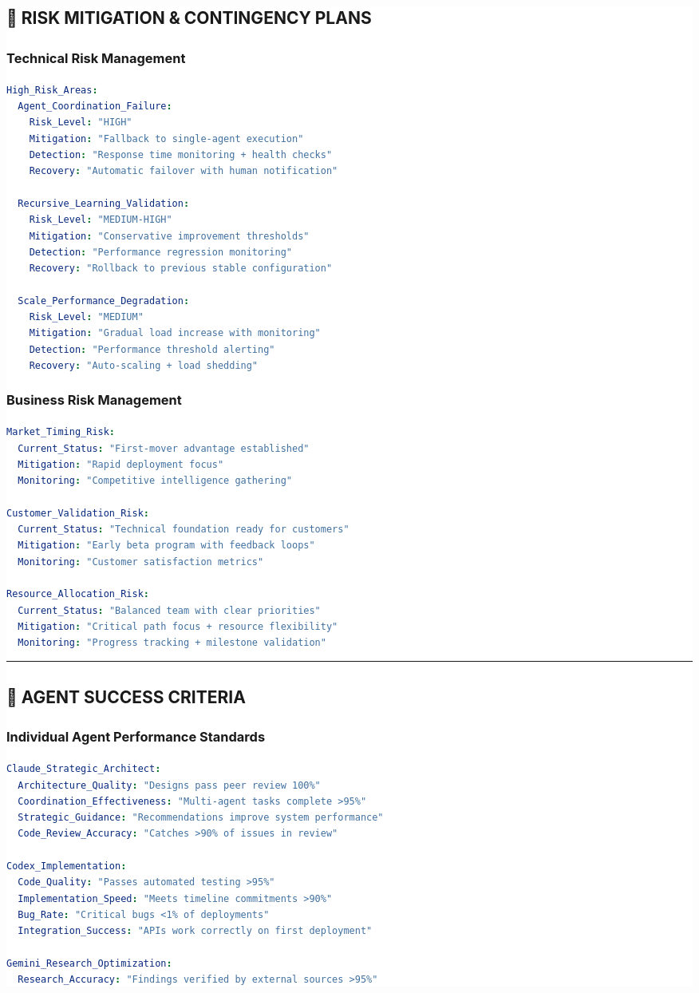 
## 🚨 **RISK MITIGATION & CONTINGENCY PLANS**

### **Technical Risk Management**
```yaml
High_Risk_Areas:
  Agent_Coordination_Failure:
    Risk_Level: "HIGH"
    Mitigation: "Fallback to single-agent execution"
    Detection: "Response time monitoring + health checks"
    Recovery: "Automatic failover with human notification"

  Recursive_Learning_Validation:
    Risk_Level: "MEDIUM-HIGH"
    Mitigation: "Conservative improvement thresholds"
    Detection: "Performance regression monitoring"
    Recovery: "Rollback to previous stable configuration"

  Scale_Performance_Degradation:
    Risk_Level: "MEDIUM"
    Mitigation: "Gradual load increase with monitoring"
    Detection: "Performance threshold alerting"
    Recovery: "Auto-scaling + load shedding"
```

### **Business Risk Management**
```yaml
Market_Timing_Risk:
  Current_Status: "First-mover advantage established"
  Mitigation: "Rapid deployment focus"
  Monitoring: "Competitive intelligence gathering"

Customer_Validation_Risk:
  Current_Status: "Technical foundation ready for customers"
  Mitigation: "Early beta program with feedback loops"
  Monitoring: "Customer satisfaction metrics"

Resource_Allocation_Risk:
  Current_Status: "Balanced team with clear priorities"
  Mitigation: "Critical path focus + resource flexibility"
  Monitoring: "Progress tracking + milestone validation"
```

---

## 🎯 **AGENT SUCCESS CRITERIA**

### **Individual Agent Performance Standards**
```yaml
Claude_Strategic_Architect:
  Architecture_Quality: "Designs pass peer review 100%"
  Coordination_Effectiveness: "Multi-agent tasks complete >95%"
  Strategic_Guidance: "Recommendations improve system performance"
  Code_Review_Accuracy: "Catches >90% of issues in review"

Codex_Implementation:
  Code_Quality: "Passes automated testing >95%"
  Implementation_Speed: "Meets timeline commitments >90%"
  Bug_Rate: "Critical bugs <1% of deployments"
  Integration_Success: "APIs work correctly on first deployment"

Gemini_Research_Optimization:
  Research_Accuracy: "Findings verified by external sources >95%"
```